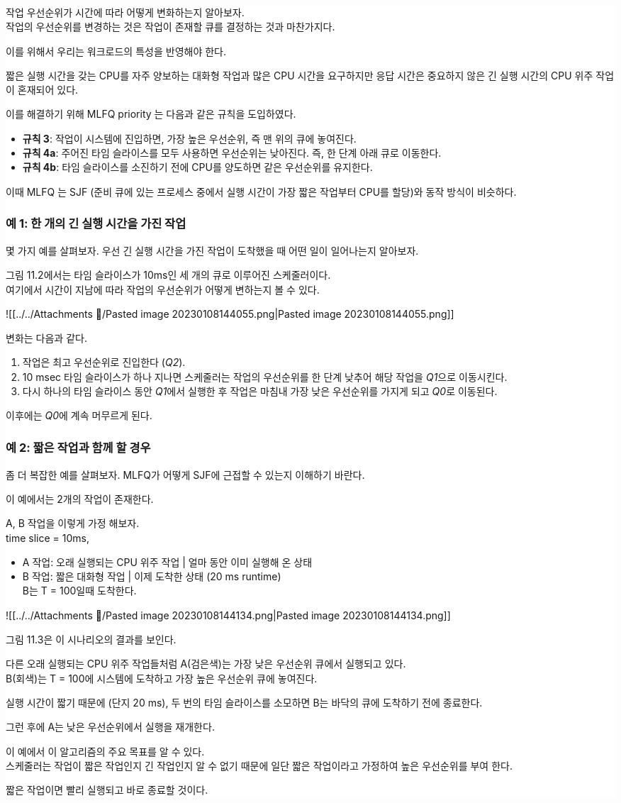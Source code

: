 작업 우선순위가 시간에 따라 어떻게 변화하는지 알아보자.  
작업의 우선순위를 변경하는 것은 작업이 존재할 큐를 결정하는 것과 마찬가지다.   
  
이를 위해서 우리는 워크로드의 특성을 반영해야 한다.   
  
짧은 실행 시간을 갖는 CPU를 자주 양보하는 대화형 작업과 많은 CPU 시간을 요구하지만 응답 시간은 중요하지 않은 긴 실행 시간의 CPU 위주 작업이 혼재되어 있다.  
  
이를 해결하기 위해 MLFQ priority 는 다음과 같은 규칙을 도입하였다.  
  
- **규칙 3**: 작업이 시스템에 진입하면, 가장 높은 우선순위, 즉 맨 위의 큐에 놓여진다.  
- **규칙 4a**: 주어진 타임 슬라이스를 모두 사용하면 우선순위는 낮아진다. 즉, 한 단계 아래 큐로 이동한다.  
- **규칙 4b**: 타임 슬라이스를 소진하기 전에 CPU를 양도하면 같은 우선순위를 유지한다.  
  
이때 MLFQ 는 SJF (준비 큐에 있는 프로세스 중에서 실행 시간이 가장 짧은 작업부터 CPU를 할당)와 동작 방식이 비슷하다.  
  
### 예 1: 한 개의 긴 실행 시간을 가진 작업  
  
몇 가지 예를 살펴보자. 우선 긴 실행 시간을 가진 작업이 도착했을 때 어떤 일이 일어나는지 알아보자.   
  
그림 11.2에서는 타임 슬라이스가 10ms인 세 개의 큐로 이루어진 스케줄러이다.  
여기에서 시간이 지남에 따라 작업의 우선순위가 어떻게 변하는지 볼 수 있다.  
  
![[../../Attachments 🔗/Pasted image 20230108144055.png|Pasted image 20230108144055.png]]  
  
변화는 다음과 같다.  
1. 작업은 최고 우선순위로 진입한다 (*Q2*).  
2. 10 msec 타임 슬라이스가 하나 지나면 스케줄러는 작업의 우선순위를 한 단계 낮추어 해당 작업을 *Q1*으로 이동시킨다.  
3. 다시 하나의 타임 슬라이스 동안 *Q1*에서 실행한 후 작업은 마침내 가장 낮은 우선순위를 가지게 되고 *Q0*로 이동된다.   
  
이후에는 *Q0*에 계속 머무르게 된다.  
  
  
### 예 2: 짧은 작업과 함께 할 경우  
좀 더 복잡한 예를 살펴보자. MLFQ가 어떻게 SJF에 근접할 수 있는지 이해하기 바란다.  
  
이 예에서는 2개의 작업이 존재한다.   
  
A, B 작업을 이렇게 가정 해보자.  
time slice = 10ms,  
- A 작업: 오래 실행되는 CPU 위주 작업 | 얼마 동안 이미 실행해 온 상태  
- B 작업: 짧은 대화형 작업 | 이제 도착한 상태 (20 ms runtime)  
B는 T = 100일때 도착한다.   
  
  
![[../../Attachments 🔗/Pasted image 20230108144134.png|Pasted image 20230108144134.png]]  
  
그림 11.3은 이 시나리오의 결과를 보인다.   
  
다른 오래 실행되는 CPU 위주 작업들처럼 A(검은색)는 가장 낮은 우선순위 큐에서 실행되고 있다.   
B(회색)는 T = 100에 시스템에 도착하고 가장 높은 우선순위 큐에 놓여진다.   
  
실행 시간이 짧기 때문에 (단지 20 ms), 두 번의 타임 슬라이스를 소모하면 B는 바닥의 큐에 도착하기 전에 종료한다.   
  
그런 후에 A는 낮은 우선순위에서 실행을 재개한다.  
  
이 예에서 이 알고리즘의 주요 목표를 알 수 있다.  
스케줄러는 작업이 짧은 작업인지 긴 작업인지 알 수 없기 때문에 일단 짧은 작업이라고 가정하여 높은 우선순위를 부여 한다.  
  
짧은 작업이면 빨리 실행되고 바로 종료할 것이다.  
  